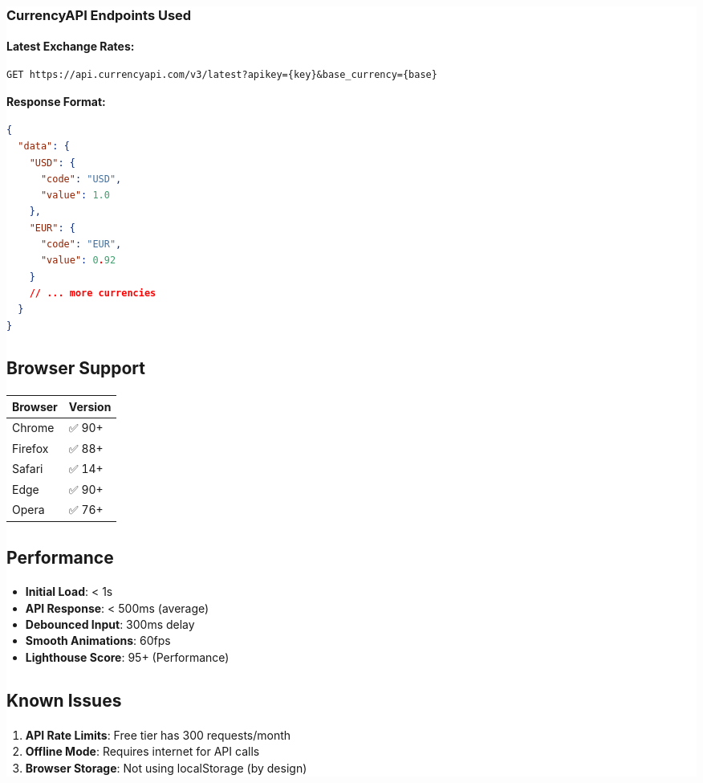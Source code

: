 ### CurrencyAPI Endpoints Used

**Latest Exchange Rates:**
```
GET https://api.currencyapi.com/v3/latest?apikey={key}&base_currency={base}
```

**Response Format:**
```json
{
  "data": {
    "USD": {
      "code": "USD",
      "value": 1.0
    },
    "EUR": {
      "code": "EUR",
      "value": 0.92
    }
    // ... more currencies
  }
}
```

##  Browser Support

| Browser | Version |
|---------|---------|
| Chrome | ✅ 90+ |
| Firefox | ✅ 88+ |
| Safari | ✅ 14+ |
| Edge | ✅ 90+ |
| Opera | ✅ 76+ |

##  Performance

- **Initial Load**: < 1s
- **API Response**: < 500ms (average)
- **Debounced Input**: 300ms delay
- **Smooth Animations**: 60fps
- **Lighthouse Score**: 95+ (Performance)

##  Known Issues

1. **API Rate Limits**: Free tier has 300 requests/month
2. **Offline Mode**: Requires internet for API calls
3. **Browser Storage**: Not using localStorage (by design)

